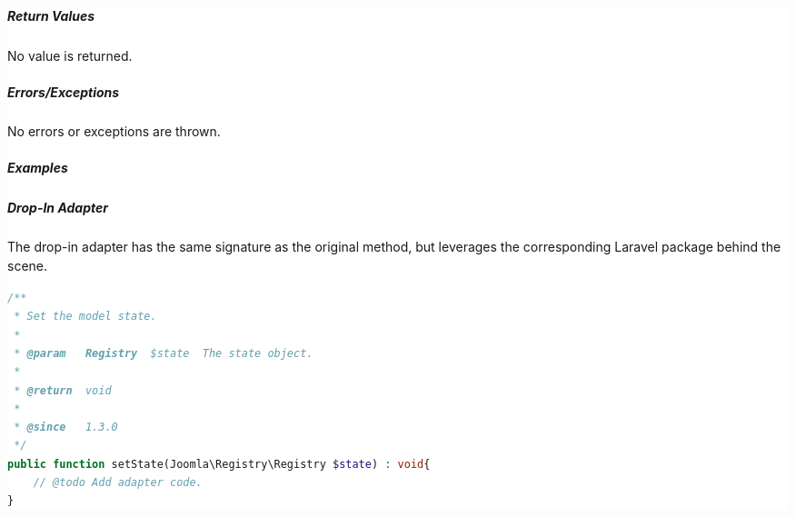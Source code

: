 ##### Return Values

No value is returned.

##### Errors/Exceptions

No errors or exceptions are thrown.

##### Examples

##### Drop-In Adapter

The drop-in adapter has the same signature as the original  method,
but leverages the corresponding Laravel package behind the scene.
 
```php
/**
 * Set the model state.
 *
 * @param   Registry  $state  The state object.
 *
 * @return  void
 *
 * @since   1.3.0
 */
public function setState(Joomla\Registry\Registry $state) : void{
    // @todo Add adapter code.
}
```
